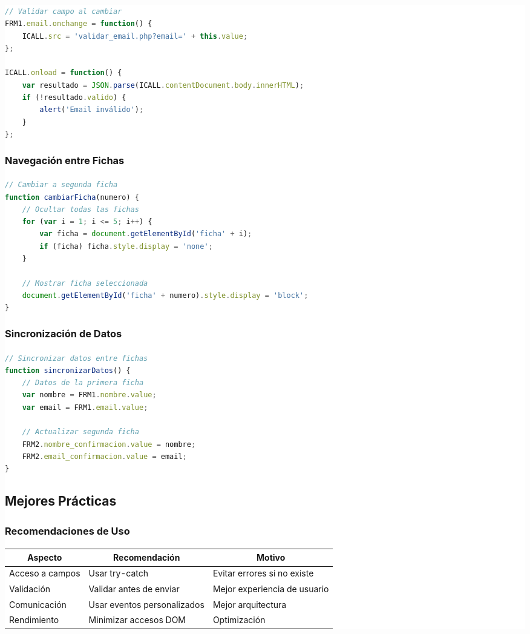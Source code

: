 ```javascript
// Validar campo al cambiar
FRM1.email.onchange = function() {
    ICALL.src = 'validar_email.php?email=' + this.value;
};

ICALL.onload = function() {
    var resultado = JSON.parse(ICALL.contentDocument.body.innerHTML);
    if (!resultado.valido) {
        alert('Email inválido');
    }
};
```

### Navegación entre Fichas

```javascript
// Cambiar a segunda ficha
function cambiarFicha(numero) {
    // Ocultar todas las fichas
    for (var i = 1; i <= 5; i++) {
        var ficha = document.getElementById('ficha' + i);
        if (ficha) ficha.style.display = 'none';
    }
    
    // Mostrar ficha seleccionada
    document.getElementById('ficha' + numero).style.display = 'block';
}
```

### Sincronización de Datos

```javascript
// Sincronizar datos entre fichas
function sincronizarDatos() {
    // Datos de la primera ficha
    var nombre = FRM1.nombre.value;
    var email = FRM1.email.value;
    
    // Actualizar segunda ficha
    FRM2.nombre_confirmacion.value = nombre;
    FRM2.email_confirmacion.value = email;
}
```

## Mejores Prácticas

### Recomendaciones de Uso

| Aspecto | Recomendación | Motivo |
|---------|---------------|--------|
| Acceso a campos | Usar try-catch | Evitar errores si no existe |
| Validación | Validar antes de enviar | Mejor experiencia de usuario |
| Comunicación | Usar eventos personalizados | Mejor arquitectura |
| Rendimiento | Minimizar accesos DOM | Optimización |
